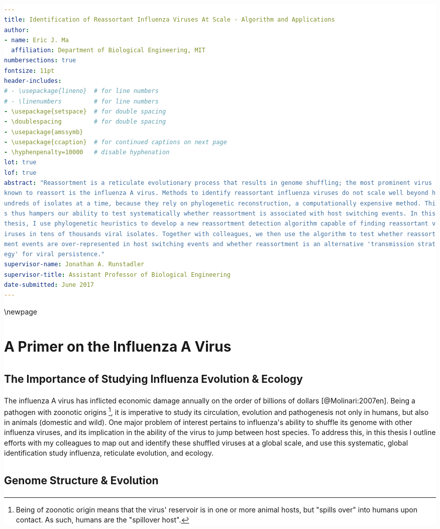 ```yaml
---
title: Identification of Reassortant Influenza Viruses At Scale - Algorithm and Applications
author:
- name: Eric J. Ma
  affiliation: Department of Biological Engineering, MIT
numbersections: true
fontsize: 11pt
header-includes:
# - \usepackage{lineno}  # for line numbers
# - \linenumbers         # for line numbers
- \usepackage{setspace}  # for double spacing
- \doublespacing         # for double spacing
- \usepackage{amssymb}
- \usepackage{ccaption}  # for continued captions on next page
- \hyphenpenalty=10000   # disable hyphenation
lot: true
lof: true
abstract: "Reassortment is a reticulate evolutionary process that results in genome shuffling; the most prominent virus known to reassort is the influenza A virus. Methods to identify reassortant influenza viruses do not scale well beyond hundreds of isolates at a time, because they rely on phylogenetic reconstruction, a computationally expensive method. This thus hampers our ability to test systematically whether reassortment is associated with host switching events. In this thesis, I use phylogenetic heuristics to develop a new reassortment detection algorithm capable of finding reassortant viruses in tens of thousands viral isolates. Together with colleagues, we then use the algorithm to test whether reassortment events are over-represented in host switching events and whether reassortment is an alternative 'transmission strategy' for viral persistence."
supervisor-name: Jonathan A. Runstadler
supervisor-title: Assistant Professor of Biological Engineering
date-submitted: June 2017
---
```


\newpage

# A Primer on the Influenza A Virus

## The Importance of Studying Influenza Evolution & Ecology

The influenza A virus has inflicted economic damage annually on the order of billions of dollars [@Molinari:2007en]. Being a pathogen with zoonotic origins [^zoonotic], it is imperative to study its circulation, evolution and pathogenesis not only in humans, but also in animals (domestic and wild). One major problem of interest pertains to influenza's ability to shuffle its genome with other influenza viruses, and its implication in the ability of the virus to jump between host species. To address this, in this thesis I outline efforts with my colleagues to map out and identify these shuffled viruses at a global scale, and use this systematic, global identification study influenza, reticulate evolution, and ecology.

[^zoonotic]: Being of zoonotic origin means that the virus' reservoir is in one or more animal hosts, but "spills over" into humans upon contact. As such, humans are the "spillover host".

## Genome Structure & Evolution


[^evoshift]: Amongst influenza researchers, evolutionary shift almost always refers to the exchange of HA and NA genes to produce viruses with an immunologically novel HA/NA combination. However, in this thesis, evolutionary shift refers more broadly to the exchange of any of the genes resulting in a novel genotype combination.
[^charevolve]: The assumption that character states evolve independently is still used in modern phylogenetic analyses, even though we know that this does not necessarily hold true, such as in the case of co-evolving sites due to epistatic interactions in a protein.
[^rev_zoonosis]: Zoonotic viruses typically have animal reservoir hosts, and humans are the "spillover" host. Reverse zoonosis occurs when these viruses jump from humans back into animal hosts.
[^glycans]: Glycans are branched chains of sugar molecules that have been identified on cell surface membranes. Glycans are also post-translationally added to proteins through glycosylating enzymes.
[^reservoir]: The term "reservoir host" is typically defined as a host population in which a virus can persistently circulate in without the host incurring a (large degree of) fitness cost.
[^transmission]: A "transmission barrier" is here defined as a biological or ecological factor that may impede the success of a virus in moving from one host to another.
[^chi_sq]: Intuitively, I believe that the permutation test can be simplified to a chi-square test itself, but at the time of paper writing I was not sufficiently confident in concluding this, and hence I proceeded with the permutation test.
[^nullmodel]: As an example, rather than shuffling the node labels in a graph, one may instead choose to rewire the connectivity of the graph randomly instead.